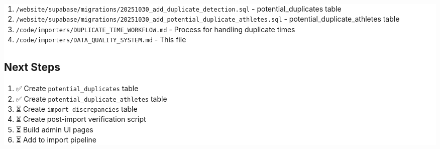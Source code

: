 1. `/website/supabase/migrations/20251030_add_duplicate_detection.sql` - potential_duplicates table
2. `/website/supabase/migrations/20251030_add_potential_duplicate_athletes.sql` - potential_duplicate_athletes table
3. `/code/importers/DUPLICATE_TIME_WORKFLOW.md` - Process for handling duplicate times
4. `/code/importers/DATA_QUALITY_SYSTEM.md` - This file

## Next Steps

1. ✅ Create `potential_duplicates` table
2. ✅ Create `potential_duplicate_athletes` table
3. ⏳ Create `import_discrepancies` table
4. ⏳ Create post-import verification script
5. ⏳ Build admin UI pages
6. ⏳ Add to import pipeline
